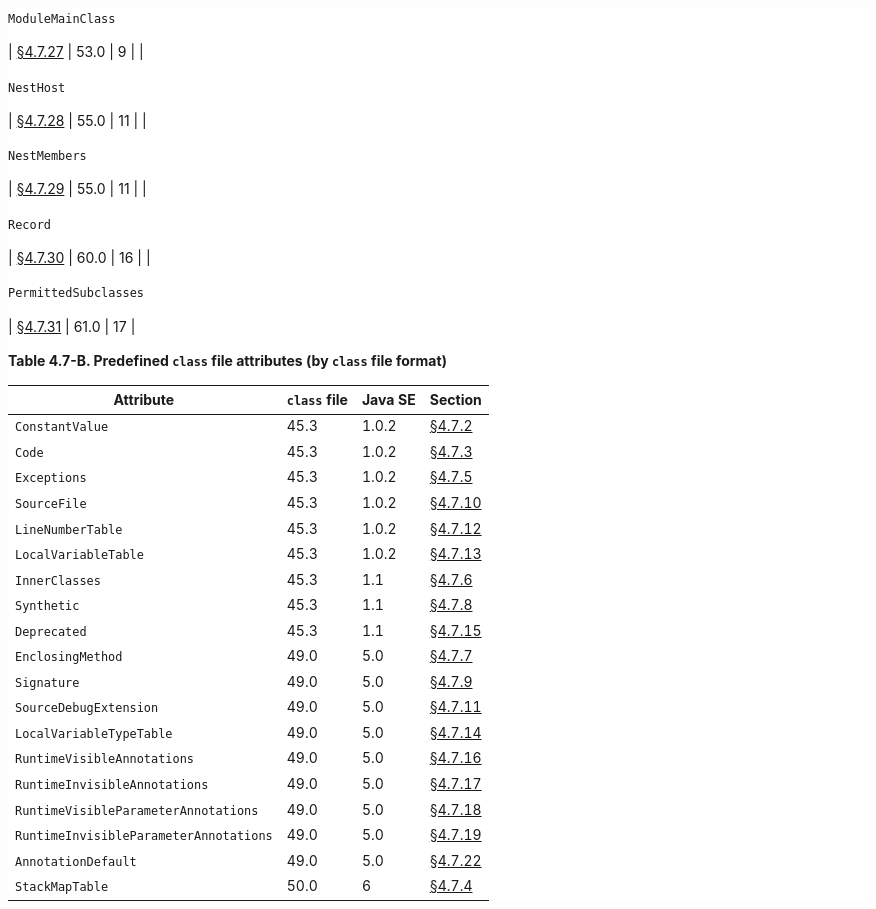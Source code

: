 `ModuleMainClass`

 | [§4.7.27](jvms-4.html#jvms-4.7.27 "4.7.27. The ModuleMainClass Attribute") | 53.0 | 9 |
| 

`NestHost`

 | [§4.7.28](jvms-4.html#jvms-4.7.28 "4.7.28. The NestHost Attribute") | 55.0 | 11 |
| 

`NestMembers`

 | [§4.7.29](jvms-4.html#jvms-4.7.29 "4.7.29. The NestMembers Attribute") | 55.0 | 11 |
| 

`Record`

 | [§4.7.30](jvms-4.html#jvms-4.7.30 "4.7.30. The Record Attribute") | 60.0 | 16 |
| 

`PermittedSubclasses`

 | [§4.7.31](jvms-4.html#jvms-4.7.31 "4.7.31. The PermittedSubclasses Attribute") | 61.0 | 17 |

  

**Table 4.7-B. Predefined `class` file attributes (by `class` file format)**

   
| Attribute | `class` file | Java SE | Section |
| --- | --- | --- | --- |
| `ConstantValue` | 45.3 | 1.0.2 | [§4.7.2](jvms-4.html#jvms-4.7.2 "4.7.2. The ConstantValue Attribute") |
| `Code` | 45.3 | 1.0.2 | [§4.7.3](jvms-4.html#jvms-4.7.3 "4.7.3. The Code Attribute") |
| `Exceptions` | 45.3 | 1.0.2 | [§4.7.5](jvms-4.html#jvms-4.7.5 "4.7.5. The Exceptions Attribute") |
| `SourceFile` | 45.3 | 1.0.2 | [§4.7.10](jvms-4.html#jvms-4.7.10 "4.7.10. The SourceFile Attribute") |
| `LineNumberTable` | 45.3 | 1.0.2 | [§4.7.12](jvms-4.html#jvms-4.7.12 "4.7.12. The LineNumberTable Attribute") |
| `LocalVariableTable` | 45.3 | 1.0.2 | [§4.7.13](jvms-4.html#jvms-4.7.13 "4.7.13. The LocalVariableTable Attribute") |
| `InnerClasses` | 45.3 | 1.1 | [§4.7.6](jvms-4.html#jvms-4.7.6 "4.7.6. The InnerClasses Attribute") |
| `Synthetic` | 45.3 | 1.1 | [§4.7.8](jvms-4.html#jvms-4.7.8 "4.7.8. The Synthetic Attribute") |
| `Deprecated` | 45.3 | 1.1 | [§4.7.15](jvms-4.html#jvms-4.7.15 "4.7.15. The Deprecated Attribute") |
| `EnclosingMethod` | 49.0 | 5.0 | [§4.7.7](jvms-4.html#jvms-4.7.7 "4.7.7. The EnclosingMethod Attribute") |
| `Signature` | 49.0 | 5.0 | [§4.7.9](jvms-4.html#jvms-4.7.9 "4.7.9. The Signature Attribute") |
| `SourceDebugExtension` | 49.0 | 5.0 | [§4.7.11](jvms-4.html#jvms-4.7.11 "4.7.11. The SourceDebugExtension Attribute") |
| `LocalVariableTypeTable` | 49.0 | 5.0 | [§4.7.14](jvms-4.html#jvms-4.7.14 "4.7.14. The LocalVariableTypeTable Attribute") |
| `RuntimeVisibleAnnotations` | 49.0 | 5.0 | [§4.7.16](jvms-4.html#jvms-4.7.16 "4.7.16. The RuntimeVisibleAnnotations Attribute") |
| `RuntimeInvisibleAnnotations` | 49.0 | 5.0 | [§4.7.17](jvms-4.html#jvms-4.7.17 "4.7.17. The RuntimeInvisibleAnnotations Attribute") |
| `RuntimeVisibleParameterAnnotations` | 49.0 | 5.0 | [§4.7.18](jvms-4.html#jvms-4.7.18 "4.7.18. The RuntimeVisibleParameterAnnotations Attribute") |
| `RuntimeInvisibleParameterAnnotations` | 49.0 | 5.0 | [§4.7.19](jvms-4.html#jvms-4.7.19 "4.7.19. The RuntimeInvisibleParameterAnnotations Attribute") |
| `AnnotationDefault` | 49.0 | 5.0 | [§4.7.22](jvms-4.html#jvms-4.7.22 "4.7.22. The AnnotationDefault Attribute") |
| `StackMapTable` | 50.0 | 6 | [§4.7.4](jvms-4.html#jvms-4.7.4 "4.7.4. The StackMapTable Attribute") |